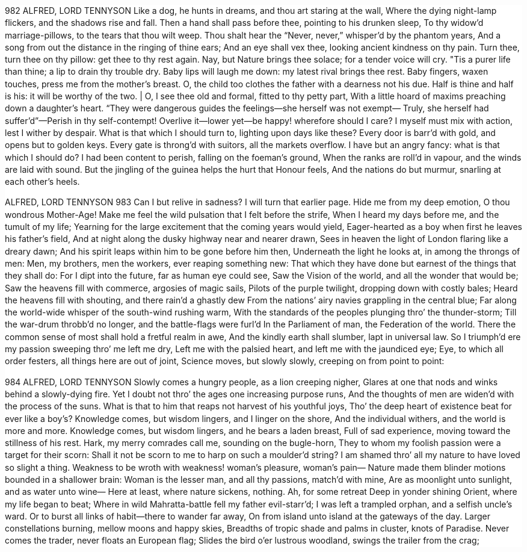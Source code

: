 982 ALFRED, LORD TENNYSON Like a dog, he hunts in dreams, and thou art staring at the wall, Where the dying night-lamp flickers, and the shadows rise and fall. Then a hand shall pass before thee, pointing to his drunken sleep, To thy widow’d marriage-pillows, to the tears that thou wilt weep. Thou shalt hear the “Never, never,” whisper’d by the phantom years, And a song from out the distance in the ringing of thine ears; And an eye shall vex thee, looking ancient kindness on thy pain. Turn thee, turn thee on thy pillow: get thee to thy rest again. Nay, but Nature brings thee solace; for a tender voice will cry. "Tis a purer life than thine; a lip to drain thy trouble dry. Baby lips will laugh me down: my latest rival brings thee rest. Baby fingers, waxen touches, press me from the mother’s breast. O, the child too clothes the father with a dearness not his due. Half is thine and half is his: it will be worthy of the two. | O, I see thee old and formal, fitted to thy petty part, With a little hoard of maxims preaching down a daughter’s heart. “They were dangerous guides the feelings—she herself was not exempt— Truly, she herself had suffer’d”—Perish in thy self-contempt! Overlive it—lower yet—be happy! wherefore should I care? I myself must mix with action, lest I wither by despair. What is that which I should turn to, lighting upon days like these? Every door is barr’d with gold, and opens but to golden keys. Every gate is throng’d with suitors, all the markets overflow. I have but an angry fancy: what is that which I should do? I had been content to perish, falling on the foeman’s ground, When the ranks are roll’d in vapour, and the winds are laid with sound. But the jingling of the guinea helps the hurt that Honour feels, And the nations do but murmur, snarling at each other’s heels.

ALFRED, LORD TENNYSON 983 Can I but relive in sadness? I will turn that earlier page. Hide me from my deep emotion, O thou wondrous Mother-Age! Make me feel the wild pulsation that I felt before the strife, When I heard my days before me, and the tumult of my life; Yearning for the large excitement that the coming years would yield, Eager-hearted as a boy when first he leaves his father’s field, And at night along the dusky highway near and nearer drawn, Sees in heaven the light of London flaring like a dreary dawn; And his spirit leaps within him to be gone before him then, Underneath the light he looks at, in among the throngs of men: Men, my brothers, men the workers, ever reaping something new: That which they have done but earnest of the things that they shall do: For I dipt into the future, far as human eye could see, Saw the Vision of the world, and all the wonder that would be; Saw the heavens fill with commerce, argosies of magic sails, Pilots of the purple twilight, dropping down with costly bales; Heard the heavens fill with shouting, and there rain’d a ghastly dew From the nations’ airy navies grappling in the central blue; Far along the world-wide whisper of the south-wind rushing warm, With the standards of the peoples plunging thro’ the thunder-storm; Till the war-drum throbb’d no longer, and the battle-flags were furl’d In the Parliament of man, the Federation of the world. There the common sense of most shall hold a fretful realm in awe, And the kindly earth shall slumber, lapt in universal law. So I triumph’d ere my passion sweeping thro’ me left me dry, Left me with the palsied heart, and left me with the jaundiced eye; Eye, to which all order festers, all things here are out of joint, Science moves, but slowly slowly, creeping on from point to point:

984 ALFRED, LORD TENNYSON Slowly comes a hungry people, as a lion creeping nigher, Glares at one that nods and winks behind a slowly-dying fire. Yet I doubt not thro’ the ages one increasing purpose runs, And the thoughts of men are widen’d with the process of the suns. What is that to him that reaps not harvest of his youthful joys, Tho’ the deep heart of existence beat for ever like a boy’s? Knowledge comes, but wisdom lingers, and I linger on the shore, And the individual withers, and the world is more and more. Knowledge comes, but wisdom lingers, and he bears a laden breast, Full of sad experience, moving toward the stillness of his rest. Hark, my merry comrades call me, sounding on the bugle-horn, They to whom my foolish passion were a target for their scorn: Shall it not be scorn to me to harp on such a moulder’d string? I am shamed thro’ all my nature to have loved so slight a thing. Weakness to be wroth with weakness! woman’s pleasure, woman’s pain— Nature made them blinder motions bounded in a shallower brain: Woman is the lesser man, and all thy passions, match’d with mine, Are as moonlight unto sunlight, and as water unto wine— Here at least, where nature sickens, nothing. Ah, for some retreat Deep in yonder shining Orient, where my life began to beat; Where in wild Mahratta-battle fell my father evil-starr’d; I was left a trampled orphan, and a selfish uncle’s ward. Or to burst all links of habit—there to wander far away, On from island unto island at the gateways of the day. Larger constellations burning, mellow moons and happy skies, Breadths of tropic shade and palms in cluster, knots of Paradise. Never comes the trader, never floats an European flag; Slides the bird o’er lustrous woodland, swings the trailer from the crag;
